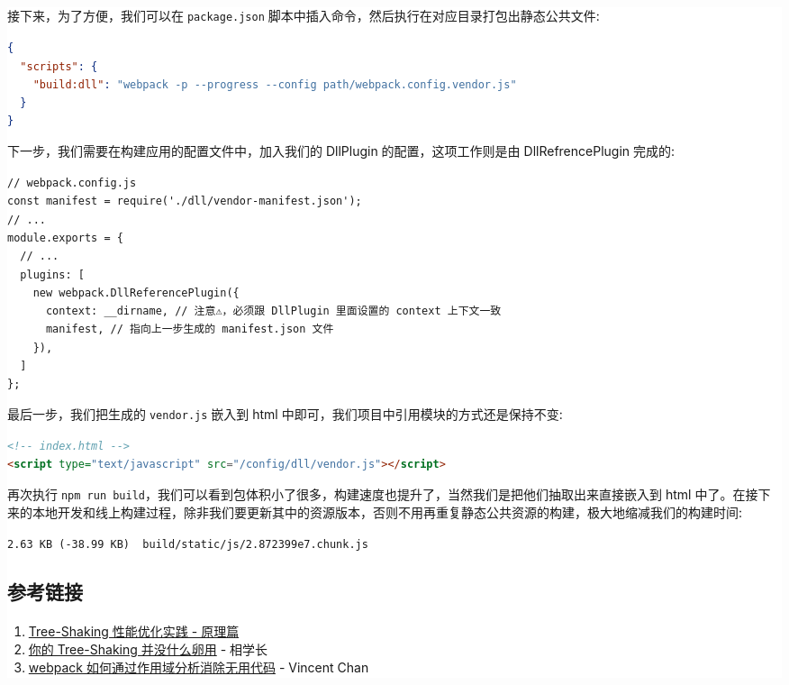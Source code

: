接下来，为了方便，我们可以在 `package.json` 脚本中插入命令，然后执行在对应目录打包出静态公共文件:

```JSON
{
  "scripts": {
    "build:dll": "webpack -p --progress --config path/webpack.config.vendor.js"
  }
}
```

下一步，我们需要在构建应用的配置文件中，加入我们的 DllPlugin 的配置，这项工作则是由 DllRefrencePlugin 完成的:

```JS
// webpack.config.js
const manifest = require('./dll/vendor-manifest.json');
// ...
module.exports = {
  // ...
  plugins: [
    new webpack.DllReferencePlugin({
      context: __dirname, // 注意⚠️，必须跟 DllPlugin 里面设置的 context 上下文一致
      manifest, // 指向上一步生成的 manifest.json 文件
    }),
  ]
};
```

最后一步，我们把生成的 `vendor.js` 嵌入到 html 中即可，我们项目中引用模块的方式还是保持不变:

```HTML
<!-- index.html -->
<script type="text/javascript" src="/config/dll/vendor.js"></script>

```

再次执行 `npm run build`，我们可以看到包体积小了很多，构建速度也提升了，当然我们是把他们抽取出来直接嵌入到 html 中了。在接下来的本地开发和线上构建过程，除非我们要更新其中的资源版本，否则不用再重复静态公共资源的构建，极大地缩减我们的构建时间:

```TEXT
2.63 KB (-38.99 KB)  build/static/js/2.872399e7.chunk.js
```

## 参考链接

1. [Tree-Shaking 性能优化实践 - 原理篇](https://juejin.im/post/5a4dc842518825698e7279a9)
2. [你的 Tree-Shaking 并没什么卵用](https://juejin.im/post/5a5652d8f265da3e497ff3de) - 相学长
3. [webpack 如何通过作用域分析消除无用代码](https://diverse.space/2018/05/better-tree-shaking-with-scope-analysis) - Vincent Chan
